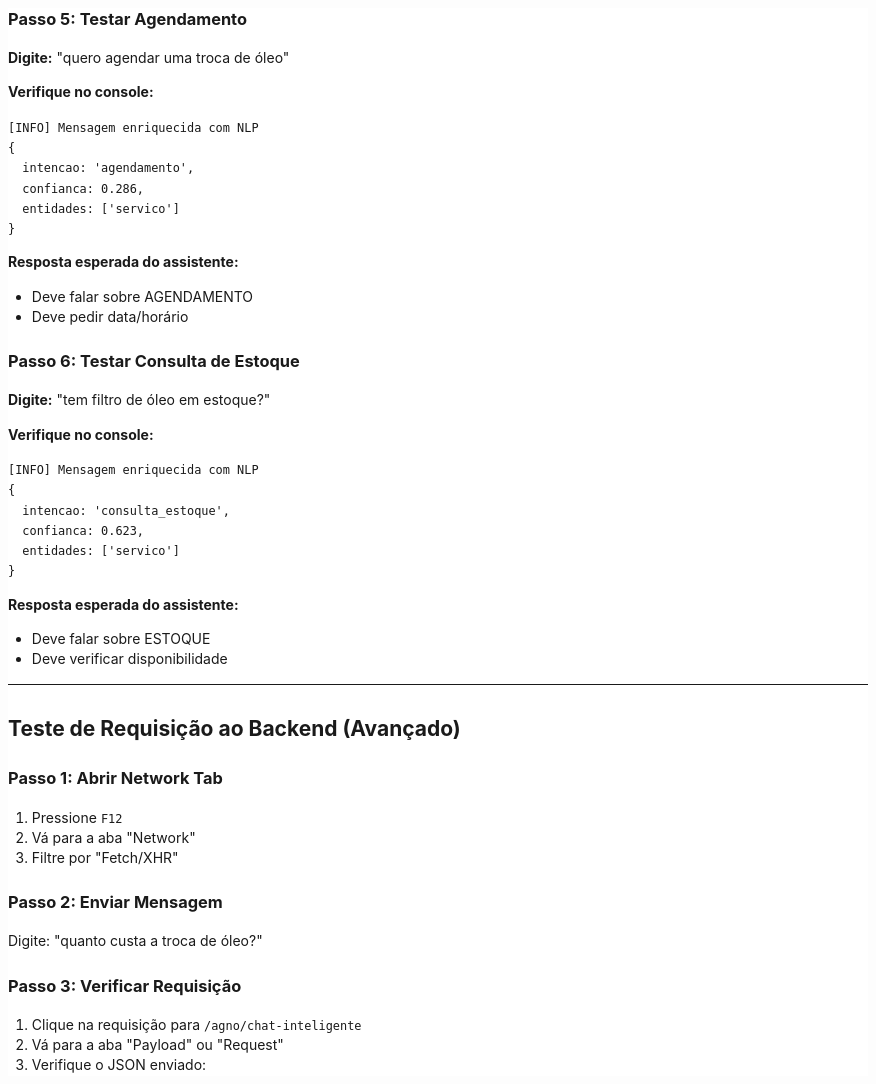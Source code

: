 ### Passo 5: Testar Agendamento

**Digite:** "quero agendar uma troca de óleo"

**Verifique no console:**
```
[INFO] Mensagem enriquecida com NLP
{
  intencao: 'agendamento',
  confianca: 0.286,
  entidades: ['servico']
}
```

**Resposta esperada do assistente:**
- Deve falar sobre AGENDAMENTO
- Deve pedir data/horário

### Passo 6: Testar Consulta de Estoque

**Digite:** "tem filtro de óleo em estoque?"

**Verifique no console:**
```
[INFO] Mensagem enriquecida com NLP
{
  intencao: 'consulta_estoque',
  confianca: 0.623,
  entidades: ['servico']
}
```

**Resposta esperada do assistente:**
- Deve falar sobre ESTOQUE
- Deve verificar disponibilidade

---

## Teste de Requisição ao Backend (Avançado)

### Passo 1: Abrir Network Tab
1. Pressione `F12`
2. Vá para a aba "Network"
3. Filtre por "Fetch/XHR"

### Passo 2: Enviar Mensagem
Digite: "quanto custa a troca de óleo?"

### Passo 3: Verificar Requisição
1. Clique na requisição para `/agno/chat-inteligente`
2. Vá para a aba "Payload" ou "Request"
3. Verifique o JSON enviado:
